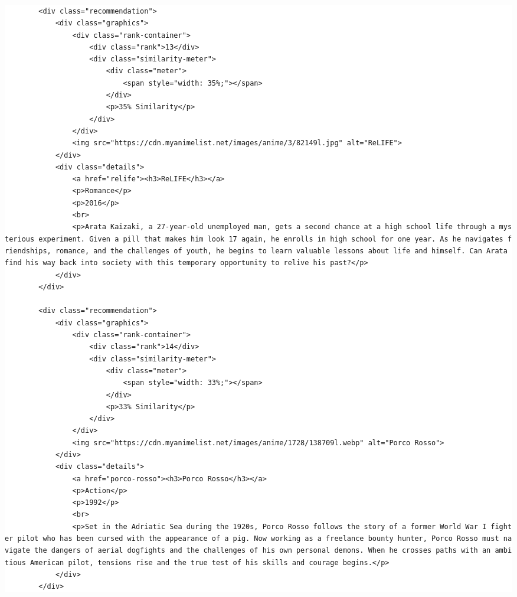             <div class="recommendation">
                <div class="graphics">
                    <div class="rank-container">
                        <div class="rank">13</div>
                        <div class="similarity-meter">
                            <div class="meter">
                                <span style="width: 35%;"></span>
                            </div>
                            <p>35% Similarity</p>
                        </div>
                    </div>
                    <img src="https://cdn.myanimelist.net/images/anime/3/82149l.jpg" alt="ReLIFE">
                </div>
                <div class="details">
                    <a href="relife"><h3>ReLIFE</h3></a>
                    <p>Romance</p>
                    <p>2016</p>
                    <br>
                    <p>Arata Kaizaki, a 27-year-old unemployed man, gets a second chance at a high school life through a mysterious experiment. Given a pill that makes him look 17 again, he enrolls in high school for one year. As he navigates friendships, romance, and the challenges of youth, he begins to learn valuable lessons about life and himself. Can Arata find his way back into society with this temporary opportunity to relive his past?</p>
                </div>
            </div>

            <div class="recommendation">
                <div class="graphics">
                    <div class="rank-container">
                        <div class="rank">14</div>
                        <div class="similarity-meter">
                            <div class="meter">
                                <span style="width: 33%;"></span>
                            </div>
                            <p>33% Similarity</p>
                        </div>
                    </div>
                    <img src="https://cdn.myanimelist.net/images/anime/1728/138709l.webp" alt="Porco Rosso">
                </div>
                <div class="details">
                    <a href="porco-rosso"><h3>Porco Rosso</h3></a>
                    <p>Action</p>
                    <p>1992</p>
                    <br>
                    <p>Set in the Adriatic Sea during the 1920s, Porco Rosso follows the story of a former World War I fighter pilot who has been cursed with the appearance of a pig. Now working as a freelance bounty hunter, Porco Rosso must navigate the dangers of aerial dogfights and the challenges of his own personal demons. When he crosses paths with an ambitious American pilot, tensions rise and the true test of his skills and courage begins.</p>
                </div>
            </div>
